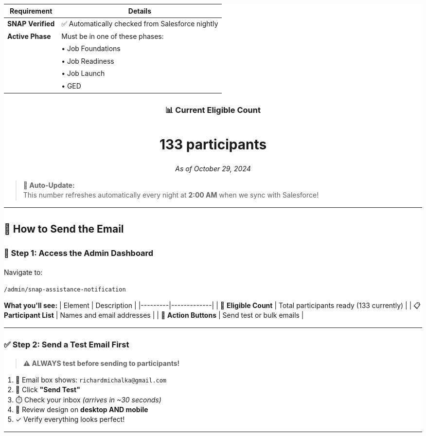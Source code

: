 | Requirement | Details |
|------------|---------|
| **SNAP Verified** | ✅ Automatically checked from Salesforce nightly |
| **Active Phase** | Must be in one of these phases: |
|  | • Job Foundations |
|  | • Job Readiness |
|  | • Job Launch |
|  | • GED |

<div align="center">

### 📊 Current Eligible Count

# **133** participants
*As of October 29, 2024*

</div>

> **🔄 Auto-Update:**  
> This number refreshes automatically every night at **2:00 AM** when we sync with Salesforce!

---

## 📧 How to Send the Email

### 🎯 Step 1: Access the Admin Dashboard

Navigate to: 
```
/admin/snap-assistance-notification
```

**What you'll see:**
| Element | Description |
|---------|-------------|
| 👥 **Eligible Count** | Total participants ready (133 currently) |
| 📋 **Participant List** | Names and email addresses |
| 🔘 **Action Buttons** | Send test or bulk emails |

---

### ✅ Step 2: Send a Test Email First

> **⚠️ ALWAYS test before sending to participants!**

1. 📧 Email box shows: `richardmichalka@gmail.com`
2. 🚀 Click **"Send Test"**
3. ⏱️ Check your inbox *(arrives in ~30 seconds)*
4. 📱 Review design on **desktop AND mobile**
5. ✓ Verify everything looks perfect!

---
